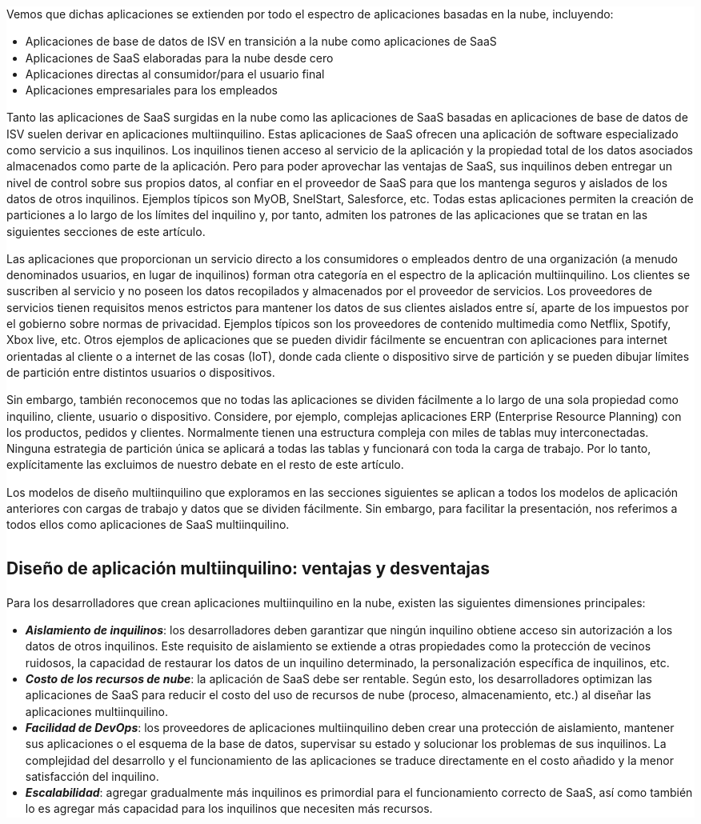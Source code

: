 Vemos que dichas aplicaciones se extienden por todo el espectro de aplicaciones basadas en la nube, incluyendo:

- Aplicaciones de base de datos de ISV en transición a la nube como aplicaciones de SaaS
- Aplicaciones de SaaS elaboradas para la nube desde cero
- Aplicaciones directas al consumidor/para el usuario final
- Aplicaciones empresariales para los empleados

Tanto las aplicaciones de SaaS surgidas en la nube como las aplicaciones de SaaS basadas en aplicaciones de base de datos de ISV suelen derivar en aplicaciones multiinquilino. Estas aplicaciones de SaaS ofrecen una aplicación de software especializado como servicio a sus inquilinos. Los inquilinos tienen acceso al servicio de la aplicación y la propiedad total de los datos asociados almacenados como parte de la aplicación. Pero para poder aprovechar las ventajas de SaaS, sus inquilinos deben entregar un nivel de control sobre sus propios datos, al confiar en el proveedor de SaaS para que los mantenga seguros y aislados de los datos de otros inquilinos. Ejemplos típicos son MyOB, SnelStart, Salesforce, etc. Todas estas aplicaciones permiten la creación de particiones a lo largo de los límites del inquilino y, por tanto, admiten los patrones de las aplicaciones que se tratan en las siguientes secciones de este artículo.

Las aplicaciones que proporcionan un servicio directo a los consumidores o empleados dentro de una organización (a menudo denominados usuarios, en lugar de inquilinos) forman otra categoría en el espectro de la aplicación multiinquilino. Los clientes se suscriben al servicio y no poseen los datos recopilados y almacenados por el proveedor de servicios. Los proveedores de servicios tienen requisitos menos estrictos para mantener los datos de sus clientes aislados entre sí, aparte de los impuestos por el gobierno sobre normas de privacidad. Ejemplos típicos son los proveedores de contenido multimedia como Netflix, Spotify, Xbox live, etc. Otros ejemplos de aplicaciones que se pueden dividir fácilmente se encuentran con aplicaciones para internet orientadas al cliente o a internet de las cosas (IoT), donde cada cliente o dispositivo sirve de partición y se pueden dibujar límites de partición entre distintos usuarios o dispositivos.

Sin embargo, también reconocemos que no todas las aplicaciones se dividen fácilmente a lo largo de una sola propiedad como inquilino, cliente, usuario o dispositivo. Considere, por ejemplo, complejas aplicaciones ERP (Enterprise Resource Planning) con los productos, pedidos y clientes. Normalmente tienen una estructura compleja con miles de tablas muy interconectadas. Ninguna estrategia de partición única se aplicará a todas las tablas y funcionará con toda la carga de trabajo. Por lo tanto, explícitamente las excluimos de nuestro debate en el resto de este artículo.

Los modelos de diseño multiinquilino que exploramos en las secciones siguientes se aplican a todos los modelos de aplicación anteriores con cargas de trabajo y datos que se dividen fácilmente. Sin embargo, para facilitar la presentación, nos referimos a todos ellos como aplicaciones de SaaS multiinquilino.

## Diseño de aplicación multiinquilino: ventajas y desventajas

Para los desarrolladores que crean aplicaciones multiinquilino en la nube, existen las siguientes dimensiones principales:

-	***Aislamiento de inquilinos***: los desarrolladores deben garantizar que ningún inquilino obtiene acceso sin autorización a los datos de otros inquilinos. Este requisito de aislamiento se extiende a otras propiedades como la protección de vecinos ruidosos, la capacidad de restaurar los datos de un inquilino determinado, la personalización específica de inquilinos, etc.
-	***Costo de los recursos de nube***: la aplicación de SaaS debe ser rentable. Según esto, los desarrolladores optimizan las aplicaciones de SaaS para reducir el costo del uso de recursos de nube (proceso, almacenamiento, etc.) al diseñar las aplicaciones multiinquilino.
-	***Facilidad de DevOps***: los proveedores de aplicaciones multiinquilino deben crear una protección de aislamiento, mantener sus aplicaciones o el esquema de la base de datos, supervisar su estado y solucionar los problemas de sus inquilinos. La complejidad del desarrollo y el funcionamiento de las aplicaciones se traduce directamente en el costo añadido y la menor satisfacción del inquilino.
-	***Escalabilidad***: agregar gradualmente más inquilinos es primordial para el funcionamiento correcto de SaaS, así como también lo es agregar más capacidad para los inquilinos que necesiten más recursos.

